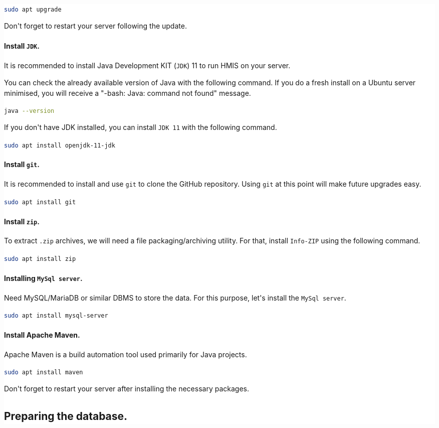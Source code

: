 ```bash
sudo apt upgrade
```

Don't forget to restart your server following the update.

#### Install `JDK`.

It is recommended to install Java Development KIT (`JDK`) 11 to run HMIS on your server.

You can check the already available version of Java with the following command. If you do a fresh install on a Ubuntu server minimised, you will receive a "-bash: Java: command not found" message.

```bash
java --version
```

If you don't have JDK installed, you can install `JDK 11` with the following command.

```bash
sudo apt install openjdk-11-jdk
```

#### Install `git`.

It is recommended to install and use `git` to clone the GitHub repository. Using `git` at this point will make future upgrades easy.

```bash
sudo apt install git
```

#### Install `zip`.

To extract `.zip` archives, we will need a file packaging/archiving utility. For that, install `Info-ZIP` using the following command.

```bash
sudo apt install zip
```

#### Installing `MySql server`.

Need MySQL/MariaDB or similar DBMS to store the data. For this purpose, let's install the `MySql server`.

```bash
sudo apt install mysql-server
```

#### Install Apache Maven.

Apache Maven is a build automation tool used primarily for Java projects. 

```bash
sudo apt install maven
```

Don't forget to restart your server after installing the necessary packages.

## Preparing the database.
